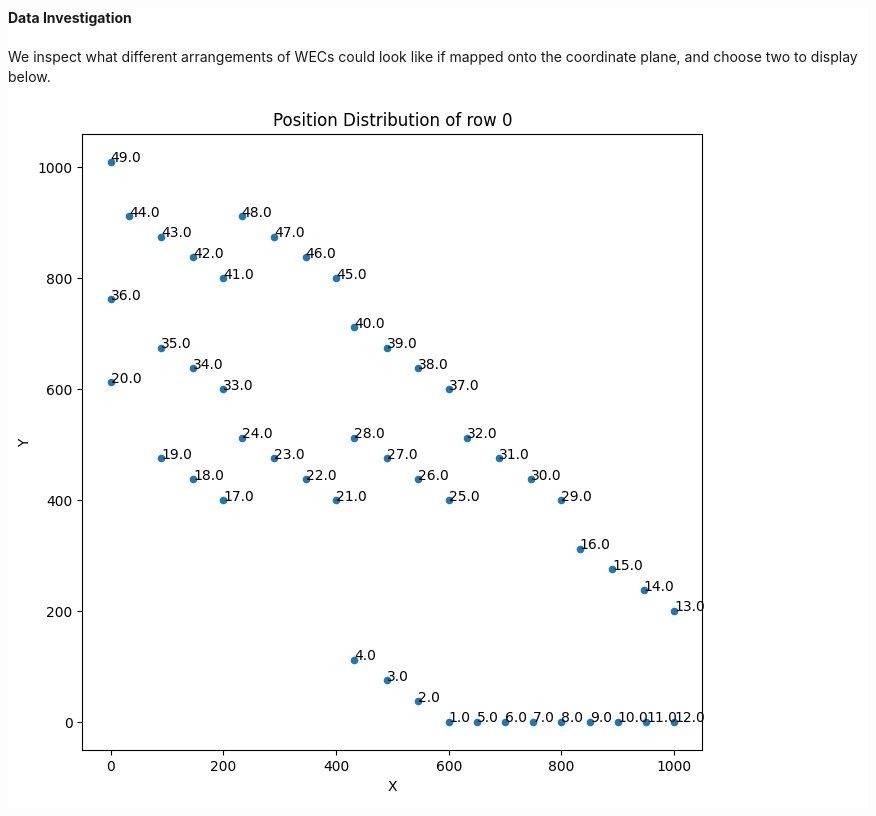 #### Data Investigation

We inspect what different arrangements of WECs could look like if mapped onto the coordinate plane, and choose two to display below.

![Head](/assets/coordinates.png)